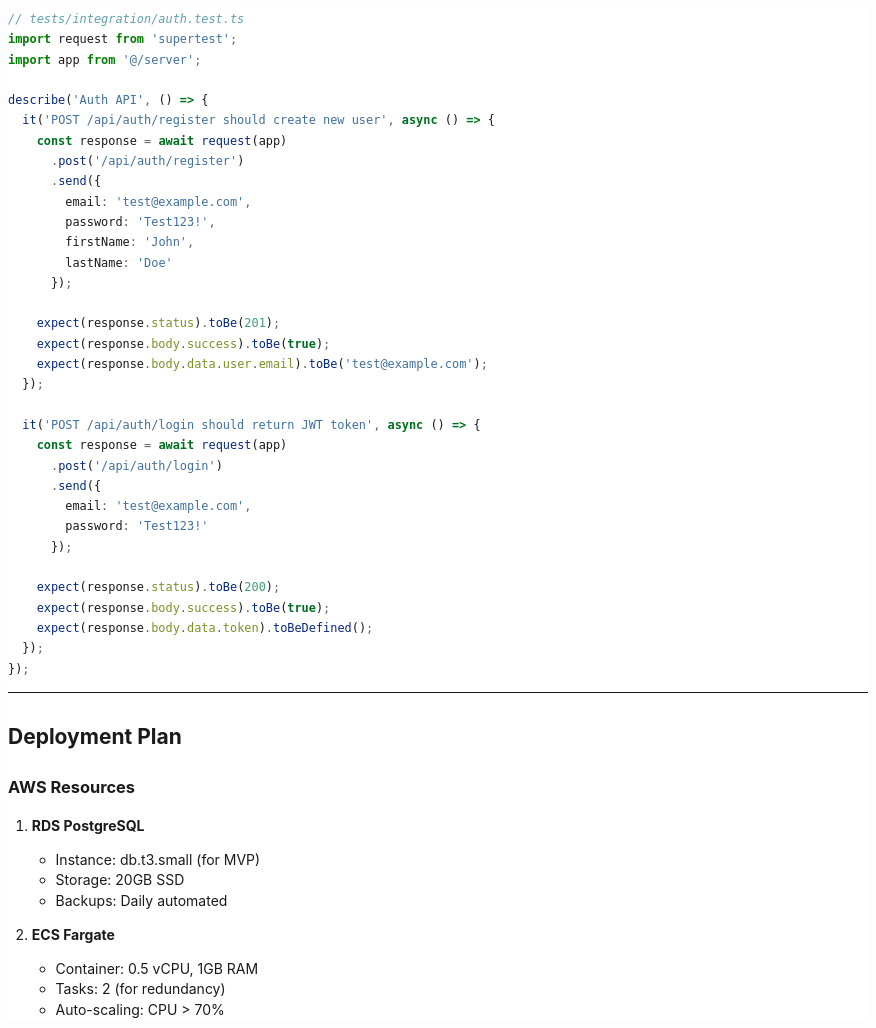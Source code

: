 ```typescript
// tests/integration/auth.test.ts
import request from 'supertest';
import app from '@/server';

describe('Auth API', () => {
  it('POST /api/auth/register should create new user', async () => {
    const response = await request(app)
      .post('/api/auth/register')
      .send({
        email: 'test@example.com',
        password: 'Test123!',
        firstName: 'John',
        lastName: 'Doe'
      });

    expect(response.status).toBe(201);
    expect(response.body.success).toBe(true);
    expect(response.body.data.user.email).toBe('test@example.com');
  });

  it('POST /api/auth/login should return JWT token', async () => {
    const response = await request(app)
      .post('/api/auth/login')
      .send({
        email: 'test@example.com',
        password: 'Test123!'
      });

    expect(response.status).toBe(200);
    expect(response.body.success).toBe(true);
    expect(response.body.data.token).toBeDefined();
  });
});
```

---

## Deployment Plan

### AWS Resources

1. **RDS PostgreSQL**
   - Instance: db.t3.small (for MVP)
   - Storage: 20GB SSD
   - Backups: Daily automated

2. **ECS Fargate**
   - Container: 0.5 vCPU, 1GB RAM
   - Tasks: 2 (for redundancy)
   - Auto-scaling: CPU > 70%
